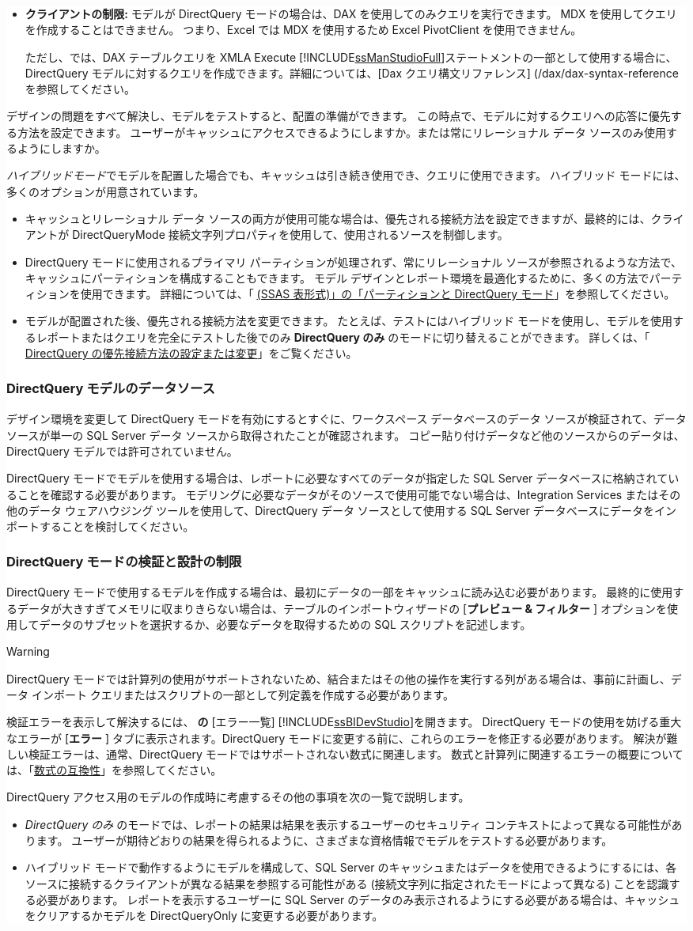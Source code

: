 -   **クライアントの制限:** モデルが DirectQuery モードの場合は、DAX を使用してのみクエリを実行できます。 MDX を使用してクエリを作成することはできません。 つまり、Excel では MDX を使用するため Excel PivotClient を使用できません。  
  
     ただし、では、DAX テーブルクエリを XMLA Execute [!INCLUDE[ssManStudioFull](../../includes/ssmanstudiofull-md.md)]ステートメントの一部として使用する場合に、DirectQuery モデルに対するクエリを作成できます。詳細については、[Dax クエリ構文リファレンス] (/dax/dax-syntax-reference を参照してください。
  
 デザインの問題をすべて解決し、モデルをテストすると、配置の準備ができます。 この時点で、モデルに対するクエリへの応答に優先する方法を設定できます。 ユーザーがキャッシュにアクセスできるようにしますか。または常にリレーショナル データ ソースのみ使用するようにしますか。  
  
 *ハイブリッドモード*でモデルを配置した場合でも、キャッシュは引き続き使用でき、クエリに使用できます。 ハイブリッド モードには、多くのオプションが用意されています。  
  
-   キャッシュとリレーショナル データ ソースの両方が使用可能な場合は、優先される接続方法を設定できますが、最終的には、クライアントが DirectQueryMode 接続文字列プロパティを使用して、使用されるソースを制御します。  
  
-   DirectQuery モードに使用されるプライマリ パーティションが処理されず、常にリレーショナル ソースが参照されるような方法で、キャッシュにパーティションを構成することもできます。 モデル デザインとレポート環境を最適化するために、多くの方法でパーティションを使用できます。 詳細については、「 [&#40;SSAS 表形式&#41;」の「パーティションと DirectQuery モード](define-partitions-in-directquery-models-ssas-tabular.md)」を参照してください。  
  
-   モデルが配置された後、優先される接続方法を変更できます。 たとえば、テストにはハイブリッド モードを使用し、モデルを使用するレポートまたはクエリを完全にテストした後でのみ **DirectQuery のみ** のモードに切り替えることができます。 詳しくは、「 [DirectQuery の優先接続方法の設定または変更](../set-or-change-the-preferred-connection-method-for-directquery.md)」をご覧ください。  
  
###  <a name="data-sources-for-directquery-models"></a><a name="bkmk_DataSources"></a>DirectQuery モデルのデータソース  
 デザイン環境を変更して DirectQuery モードを有効にするとすぐに、ワークスペース データベースのデータ ソースが検証されて、データ ソースが単一の SQL Server データ ソースから取得されたことが確認されます。 コピー貼り付けデータなど他のソースからのデータは、DirectQuery モデルでは許可されていません。  
  
 DirectQuery モードでモデルを使用する場合は、レポートに必要なすべてのデータが指定した SQL Server データベースに格納されていることを確認する必要があります。 モデリングに必要なデータがそのソースで使用可能でない場合は、Integration Services またはその他のデータ ウェアハウジング ツールを使用して、DirectQuery データ ソースとして使用する SQL Server データベースにデータをインポートすることを検討してください。  
  
###  <a name="validation-and-design-restrictions-for-directquery-mode"></a><a name="bkmk_Validation"></a>DirectQuery モードの検証と設計の制限  
 DirectQuery モードで使用するモデルを作成する場合は、最初にデータの一部をキャッシュに読み込む必要があります。 最終的に使用するデータが大きすぎてメモリに収まりきらない場合は、テーブルのインポートウィザードの [**プレビュー & フィルター** ] オプションを使用してデータのサブセットを選択するか、必要なデータを取得するための SQL スクリプトを記述します。  
  
> [!WARNING]  
>  DirectQuery モードでは計算列の使用がサポートされないため、結合またはその他の操作を実行する列がある場合は、事前に計画し、データ インポート クエリまたはスクリプトの一部として列定義を作成する必要があります。  
  
 検証エラーを表示して解決するには、 **の** [エラー一覧] [!INCLUDE[ssBIDevStudio](../../includes/ssbidevstudio-md.md)]を開きます。 DirectQuery モードの使用を妨げる重大なエラーが [**エラー** ] タブに表示されます。DirectQuery モードに変更する前に、これらのエラーを修正する必要があります。 解決が難しい検証エラーは、通常、DirectQuery モードではサポートされない数式に関連します。 数式と計算列に関連するエラーの概要については、「[数式の互換性](#bkmk_FormulaCompat)」を参照してください。  
  
 DirectQuery アクセス用のモデルの作成時に考慮するその他の事項を次の一覧で説明します。  
  
-   *DirectQuery のみ* のモードでは、レポートの結果は結果を表示するユーザーのセキュリティ コンテキストによって異なる可能性があります。 ユーザーが期待どおりの結果を得られるように、さまざまな資格情報でモデルをテストする必要があります。  
  
-   ハイブリッド モードで動作するようにモデルを構成して、SQL Server のキャッシュまたはデータを使用できるようにするには、各ソースに接続するクライアントが異なる結果を参照する可能性がある (接続文字列に指定されたモードによって異なる) ことを認識する必要があります。 レポートを表示するユーザーに SQL Server のデータのみ表示されるようにする必要がある場合は、キャッシュをクリアするかモデルを DirectQueryOnly に変更する必要があります。  
  